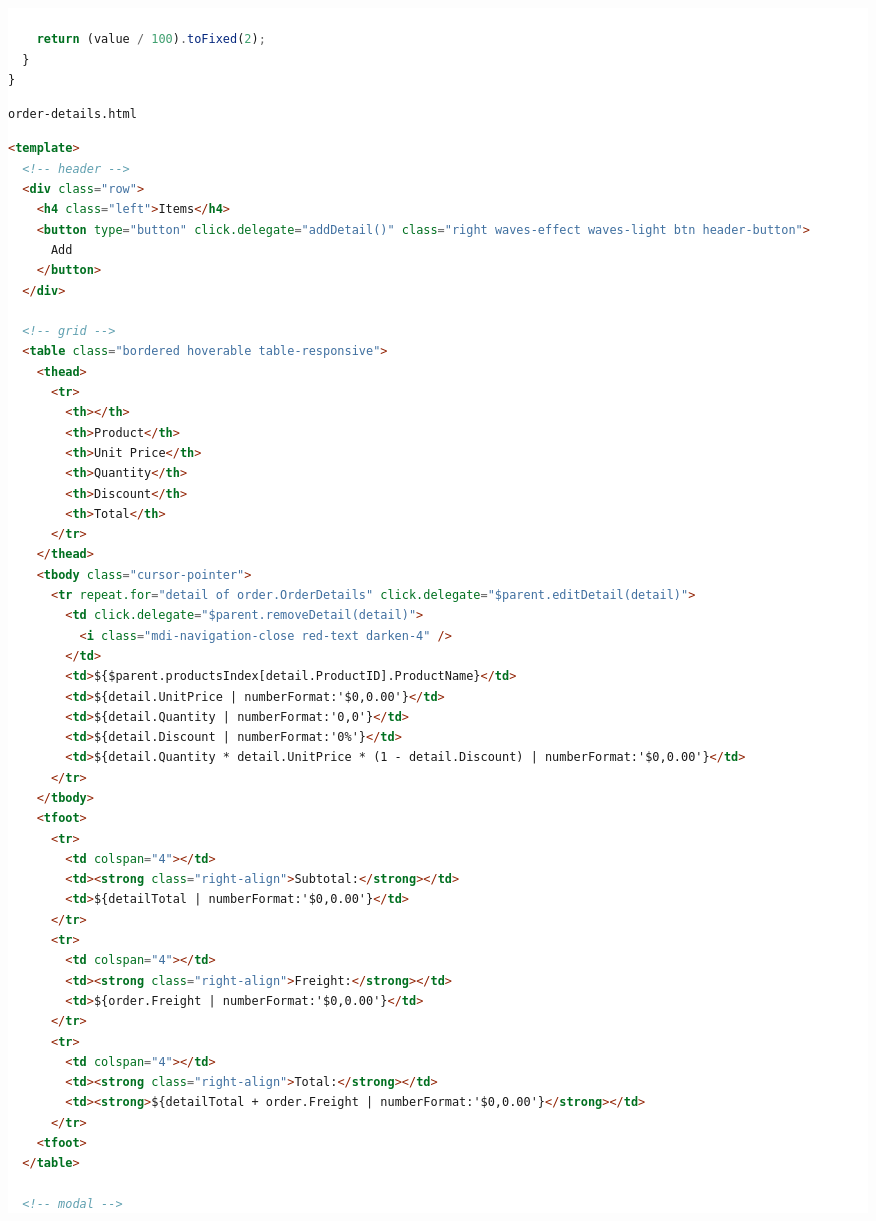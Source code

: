 ```js

    return (value / 100).toFixed(2);
  }
}
```

`order-details.html`

```html
<template>
  <!-- header -->
  <div class="row">
    <h4 class="left">Items</h4>
    <button type="button" click.delegate="addDetail()" class="right waves-effect waves-light btn header-button">
      Add
    </button>
  </div>

  <!-- grid -->
  <table class="bordered hoverable table-responsive">
    <thead>
      <tr>
        <th></th>
        <th>Product</th>
        <th>Unit Price</th>
        <th>Quantity</th>
        <th>Discount</th>
        <th>Total</th>
      </tr>
    </thead>
    <tbody class="cursor-pointer">
      <tr repeat.for="detail of order.OrderDetails" click.delegate="$parent.editDetail(detail)">
        <td click.delegate="$parent.removeDetail(detail)">
          <i class="mdi-navigation-close red-text darken-4" />
        </td>
        <td>${$parent.productsIndex[detail.ProductID].ProductName}</td>
        <td>${detail.UnitPrice | numberFormat:'$0,0.00'}</td>
        <td>${detail.Quantity | numberFormat:'0,0'}</td>
        <td>${detail.Discount | numberFormat:'0%'}</td>
        <td>${detail.Quantity * detail.UnitPrice * (1 - detail.Discount) | numberFormat:'$0,0.00'}</td>
      </tr>
    </tbody>
    <tfoot>
      <tr>
        <td colspan="4"></td>
        <td><strong class="right-align">Subtotal:</strong></td>
        <td>${detailTotal | numberFormat:'$0,0.00'}</td>
      </tr>
      <tr>
        <td colspan="4"></td>
        <td><strong class="right-align">Freight:</strong></td>
        <td>${order.Freight | numberFormat:'$0,0.00'}</td>
      </tr>
      <tr>
        <td colspan="4"></td>
        <td><strong class="right-align">Total:</strong></td>
        <td><strong>${detailTotal + order.Freight | numberFormat:'$0,0.00'}</strong></td>
      </tr>
    <tfoot>
  </table>

  <!-- modal -->
```